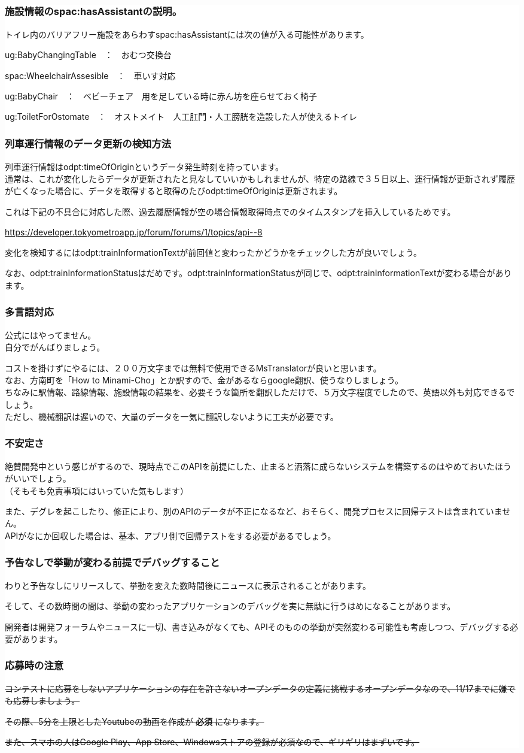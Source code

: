   
  
### 施設情報のspac:hasAssistantの説明。  
トイレ内のバリアフリー施設をあらわすspac:hasAssistantには次の値が入る可能性があります。  
  
ug:BabyChangingTable　：　おむつ交換台  
  
spac:WheelchairAssesible　：　車いす対応  
  
ug:BabyChair　：　ベビーチェア　用を足している時に赤ん坊を座らせておく椅子  
  
ug:ToiletForOstomate　：　オストメイト　人工肛門・人工膀胱を造設した人が使えるトイレ  
  
  
### 列車運行情報のデータ更新の検知方法  
列車運行情報はodpt:timeOfOriginというデータ発生時刻を持っています。  
通常は、これが変化したらデータが更新されたと見なしていいかもしれませんが、特定の路線で３５日以上、運行情報が更新されず履歴が亡くなった場合に、データを取得すると取得のたびodpt:timeOfOriginは更新されます。  
  
これは下記の不具合に対応した際、過去履歴情報が空の場合情報取得時点でのタイムスタンプを挿入しているためです。  
  
https://developer.tokyometroapp.jp/forum/forums/1/topics/api--8  
  
変化を検知するにはodpt:trainInformationTextが前回値と変わったかどうかをチェックした方が良いでしょう。  
  
なお、odpt:trainInformationStatusはだめです。odpt:trainInformationStatusが同じで、odpt:trainInformationTextが変わる場合があります。  
  
### 多言語対応  
公式にはやってません。  
自分でがんばりましょう。  
  
コストを掛けずにやるには、２００万文字までは無料で使用できるMsTranslatorが良いと思います。  
なお、方南町を「How to Minami-Cho」とか訳すので、金があるならgoogle翻訳、使うなりしましょう。  
ちなみに駅情報、路線情報、施設情報の結果を、必要そうな箇所を翻訳しただけで、５万文字程度でしたので、英語以外も対応できるでしょう。  
ただし、機械翻訳は遅いので、大量のデータを一気に翻訳しないように工夫が必要です。  
  
### 不安定さ  
絶賛開発中という感じがするので、現時点でこのAPIを前提にした、止まると洒落に成らないシステムを構築するのはやめておいたほうがいいでしょう。  
（そもそも免責事項にはいっていた気もします）  
  
また、デグレを起こしたり、修正により、別のAPIのデータが不正になるなど、おそらく、開発プロセスに回帰テストは含まれていません。  
APIがなにか回収した場合は、基本、アプリ側で回帰テストをする必要があるでしょう。  
  
### 予告なしで挙動が変わる前提でデバッグすること  
わりと予告なしにリリースして、挙動を変えた数時間後にニュースに表示されることがあります。  
  
そして、その数時間の間は、挙動の変わったアプリケーションのデバッグを実に無駄に行うはめになることがあります。  
  
開発者は開発フォーラムやニュースに一切、書き込みがなくても、APIそのものの挙動が突然変わる可能性も考慮しつつ、デバッグする必要があります。  
  
### 応募時の注意  
 ~~コンテストに応募をしないアプリケーションの存在を許さないオープンデータの定義に挑戦するオープンデータなので、11/17までに嫌でも応募しましょう。~~   
  
 ~~その際、5分を上限としたYoutubeの動画を作成が **必須** になります。~~   
  
 ~~また、スマホの人はGoogle Play、App Store、Windowsストアの登録が必須なので、ギリギリはまずいです。~~   
  